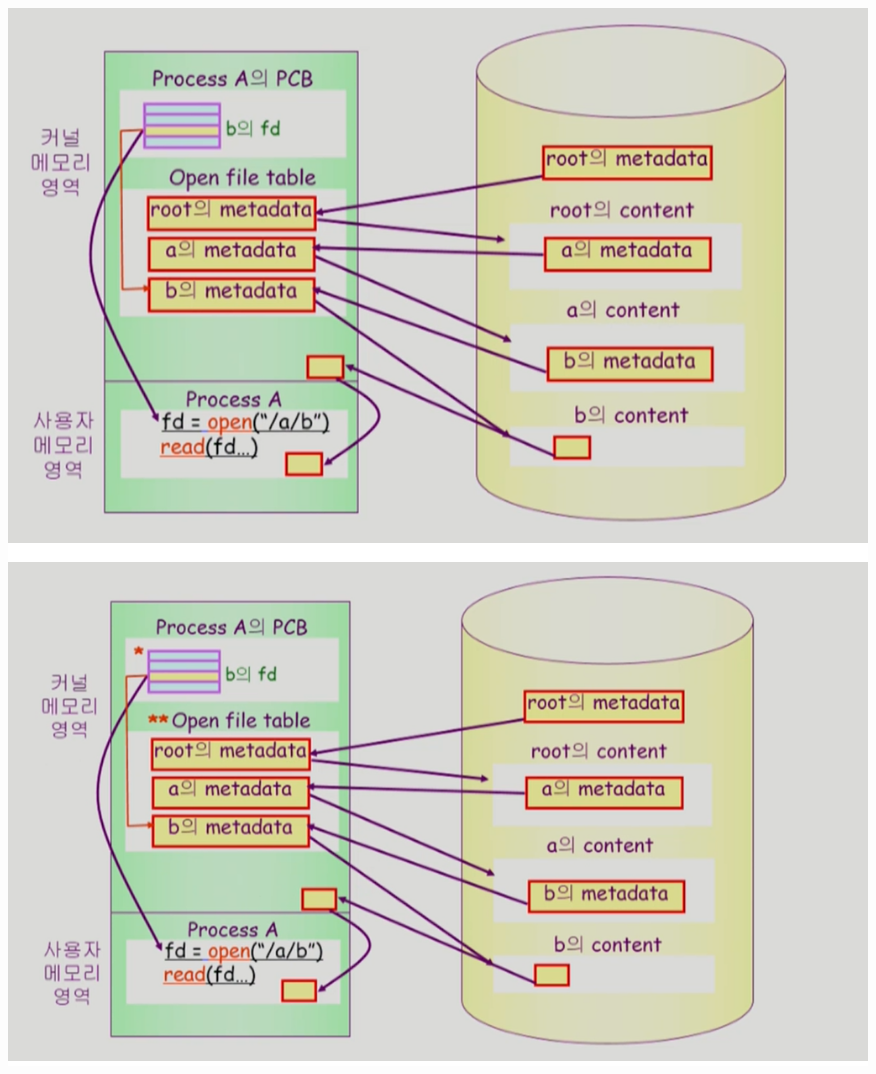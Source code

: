 ![image-20220616023556720](os.assets/image-20220616023556720.png)



![image-20220616023803443](os.assets/image-20220616023803443.png)
